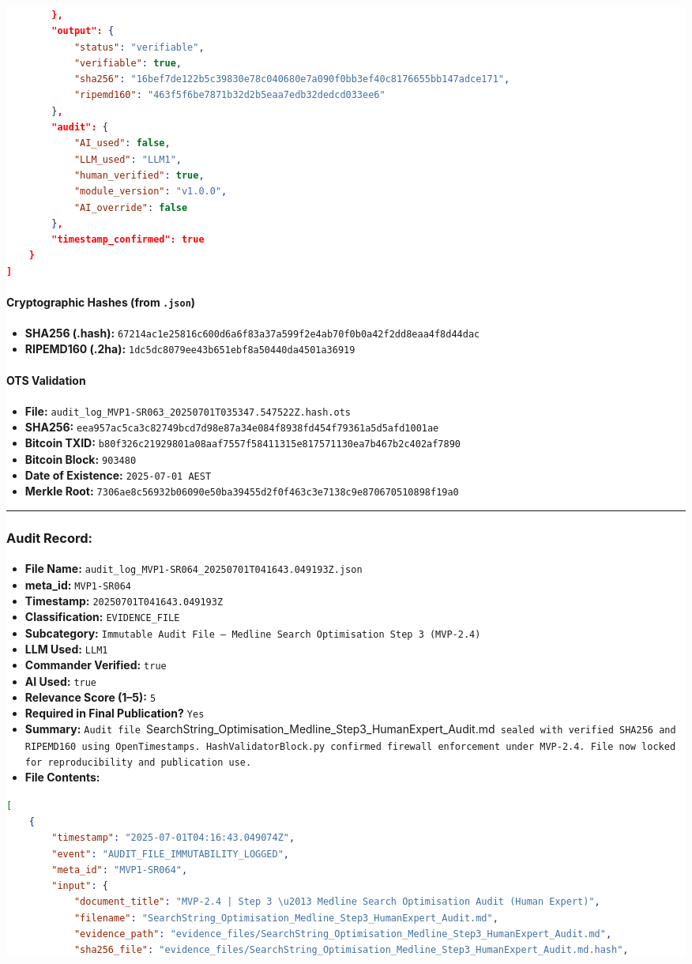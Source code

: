```json
        },
        "output": {
            "status": "verifiable",
            "verifiable": true,
            "sha256": "16bef7de122b5c39830e78c040680e7a090f0bb3ef40c8176655bb147adce171",
            "ripemd160": "463f5f6be7871b32d2b5eaa7edb32dedcd033ee6"
        },
        "audit": {
            "AI_used": false,
            "LLM_used": "LLM1",
            "human_verified": true,
            "module_version": "v1.0.0",
            "AI_override": false
        },
        "timestamp_confirmed": true
    }
]
```

#### Cryptographic Hashes (from `.json`)
- **SHA256 (.hash):** `67214ac1e25816c600d6a6f83a37a599f2e4ab70f0b0a42f2dd8eaa4f8d44dac`
- **RIPEMD160 (.2ha):** `1dc5dc8079ee43b651ebf8a50440da4501a36919`

#### OTS Validation
- **File:** `audit_log_MVP1-SR063_20250701T035347.547522Z.hash.ots`
- **SHA256:** `eea957ac5ca3c82749bcd7d98e87a34e084f8938fd454f79361a5d5afd1001ae`
- **Bitcoin TXID:** `b80f326c21929801a08aaf7557f58411315e817571130ea7b467b2c402af7890`
- **Bitcoin Block:** `903480`
- **Date of Existence:** `2025-07-01 AEST`
- **Merkle Root:** `7306ae8c56932b06090e50ba39455d2f0f463c3e7138c9e870670510898f19a0`

---

### Audit Record:
- **File Name:** `audit_log_MVP1-SR064_20250701T041643.049193Z.json`
- **meta_id:** `MVP1-SR064`
- **Timestamp:** `20250701T041643.049193Z`
- **Classification:** `EVIDENCE_FILE`
- **Subcategory:** `Immutable Audit File – Medline Search Optimisation Step 3 (MVP-2.4)`
- **LLM Used:** `LLM1`
- **Commander Verified:** `true`
- **AI Used:** `true`
- **Relevance Score (1–5):** `5`
- **Required in Final Publication?** `Yes`
- **Summary:** `Audit file `SearchString_Optimisation_Medline_Step3_HumanExpert_Audit.md` sealed with verified SHA256 and RIPEMD160 using OpenTimestamps. HashValidatorBlock.py confirmed firewall enforcement under MVP-2.4. File now locked for reproducibility and publication use.`
- **File Contents:**
```json
[
    {
        "timestamp": "2025-07-01T04:16:43.049074Z",
        "event": "AUDIT_FILE_IMMUTABILITY_LOGGED",
        "meta_id": "MVP1-SR064",
        "input": {
            "document_title": "MVP-2.4 | Step 3 \u2013 Medline Search Optimisation Audit (Human Expert)",
            "filename": "SearchString_Optimisation_Medline_Step3_HumanExpert_Audit.md",
            "evidence_path": "evidence_files/SearchString_Optimisation_Medline_Step3_HumanExpert_Audit.md",
            "sha256_file": "evidence_files/SearchString_Optimisation_Medline_Step3_HumanExpert_Audit.md.hash",
```